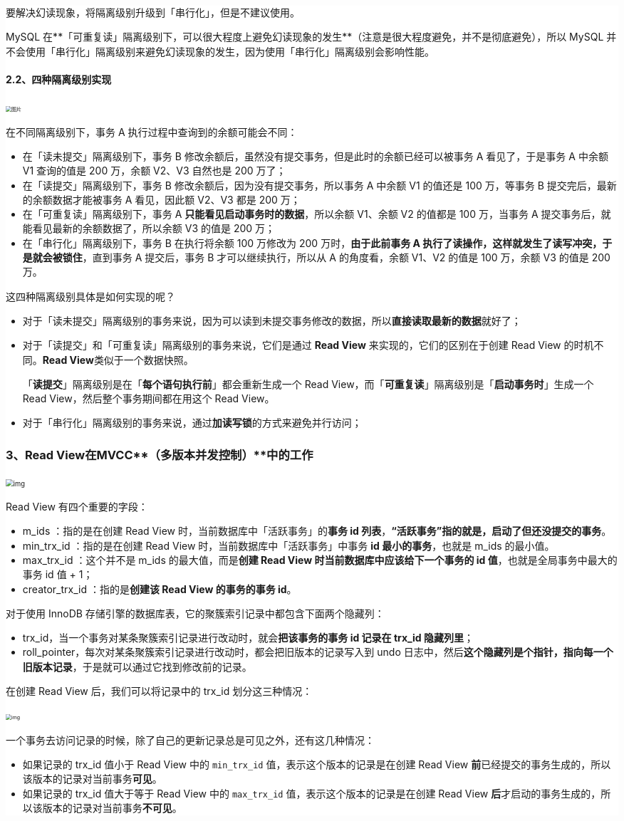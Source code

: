 要解决幻读现象，将隔离级别升级到「串行化」，但是不建议使用。

MySQL 在**「可重复读」隔离级别下，可以很大程度上避免幻读现象的发生**（注意是很大程度避免，并不是彻底避免），所以 MySQL 并不会使用「串行化」隔离级别来避免幻读现象的发生，因为使用「串行化」隔离级别会影响性能。

#### 2.2、四种隔离级别实现

<img src="https://cdn.xiaolincoding.com//mysql/other/d5de450e901ed926d0b5278c8b65b9fe.png" alt="图片" style="zoom:50%;" />

在不同隔离级别下，事务 A 执行过程中查询到的余额可能会不同：

- 在「读未提交」隔离级别下，事务 B 修改余额后，虽然没有提交事务，但是此时的余额已经可以被事务 A 看见了，于是事务 A 中余额 V1 查询的值是 200 万，余额 V2、V3 自然也是 200 万了；
- 在「读提交」隔离级别下，事务 B 修改余额后，因为没有提交事务，所以事务 A 中余额 V1 的值还是 100 万，等事务 B 提交完后，最新的余额数据才能被事务 A 看见，因此额 V2、V3 都是 200 万；
- 在「可重复读」隔离级别下，事务 A **只能看见启动事务时的数据**，所以余额 V1、余额 V2 的值都是 100 万，当事务 A 提交事务后，就能看见最新的余额数据了，所以余额 V3 的值是 200 万；
- 在「串行化」隔离级别下，事务 B 在执行将余额 100 万修改为 200 万时，**由于此前事务 A 执行了读操作，这样就发生了读写冲突，于是就会被锁住**，直到事务 A 提交后，事务 B 才可以继续执行，所以从 A 的角度看，余额 V1、V2 的值是 100 万，余额 V3 的值是 200万。

这四种隔离级别具体是如何实现的呢？

- 对于「读未提交」隔离级别的事务来说，因为可以读到未提交事务修改的数据，所以**直接读取最新的数据**就好了；

- 对于「读提交」和「可重复读」隔离级别的事务来说，它们是通过 **Read View** 来实现的，它们的区别在于创建 Read View 的时机不同。**Read View**类似于一个数据快照。

  「**读提交**」隔离级别是在「**每个语句执行前**」都会重新生成一个 Read View，而「**可重复读**」隔离级别是「**启动事务时**」生成一个 Read View，然后整个事务期间都在用这个 Read View。

- 对于「串行化」隔离级别的事务来说，通过**加读写锁**的方式来避免并行访问；

### 3、Read View在MVCC**（多版本并发控制）**中的工作

<img src="https://cdn.xiaolincoding.com/gh/xiaolincoder/ImageHost4@main/mysql/%E4%BA%8B%E5%8A%A1%E9%9A%94%E7%A6%BB/readview%E7%BB%93%E6%9E%84.drawio.png" alt="img" style="zoom: 67%;" />

Read View 有四个重要的字段：

- m_ids ：指的是在创建 Read View 时，当前数据库中「活跃事务」的**事务 id 列表**，**“活跃事务”指的就是，启动了但还没提交的事务**。
- min_trx_id ：指的是在创建 Read View 时，当前数据库中「活跃事务」中事务 **id 最小的事务**，也就是 m_ids 的最小值。
- max_trx_id ：这个并不是 m_ids 的最大值，而是**创建 Read View 时当前数据库中应该给下一个事务的 id 值**，也就是全局事务中最大的事务 id 值 + 1；
- creator_trx_id ：指的是**创建该 Read View 的事务的事务 id**。

对于使用 InnoDB 存储引擎的数据库表，它的聚簇索引记录中都包含下面两个隐藏列：

- trx_id，当一个事务对某条聚簇索引记录进行改动时，就会**把该事务的事务 id 记录在 trx_id 隐藏列里**；
- roll_pointer，每次对某条聚簇索引记录进行改动时，都会把旧版本的记录写入到 undo 日志中，然后**这个隐藏列是个指针，指向每一个旧版本记录**，于是就可以通过它找到修改前的记录。

在创建 Read View 后，我们可以将记录中的 trx_id 划分这三种情况：

<img src="https://cdn.xiaolincoding.com/gh/xiaolincoder/ImageHost4@main/mysql/%E4%BA%8B%E5%8A%A1%E9%9A%94%E7%A6%BB/ReadView.drawio.png" alt="img" style="zoom:50%;" />

一个事务去访问记录的时候，除了自己的更新记录总是可见之外，还有这几种情况：

- 如果记录的 trx_id 值小于 Read View 中的 `min_trx_id` 值，表示这个版本的记录是在创建 Read View **前**已经提交的事务生成的，所以该版本的记录对当前事务**可见**。
- 如果记录的 trx_id 值大于等于 Read View 中的 `max_trx_id` 值，表示这个版本的记录是在创建 Read View **后**才启动的事务生成的，所以该版本的记录对当前事务**不可见**。
